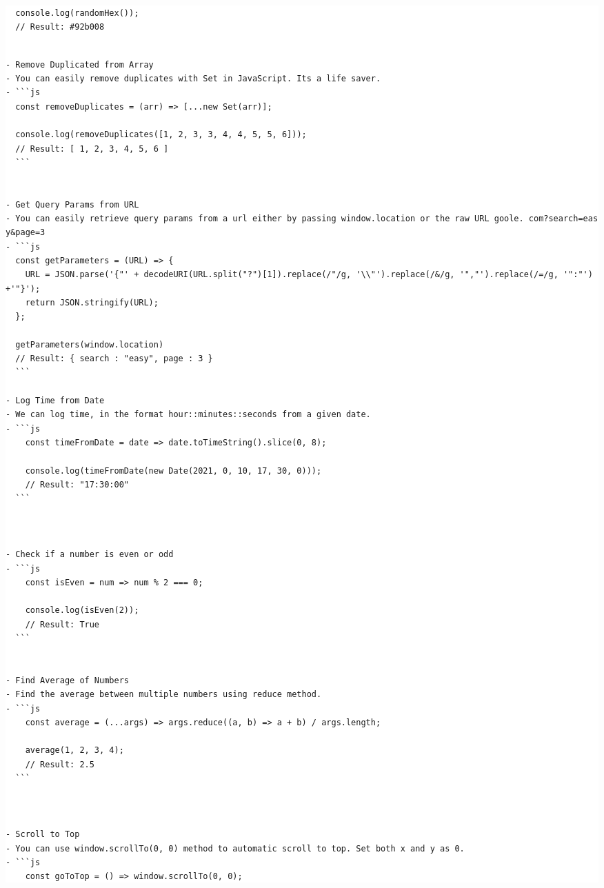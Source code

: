       console.log(randomHex());
      // Result: #92b008
  ```

- Remove Duplicated from Array
  - You can easily remove duplicates with Set in JavaScript. Its a life saver.
  - ```js
    const removeDuplicates = (arr) => [...new Set(arr)];

    console.log(removeDuplicates([1, 2, 3, 3, 4, 4, 5, 5, 6]));
    // Result: [ 1, 2, 3, 4, 5, 6 ]
    ```


- Get Query Params from URL
  - You can easily retrieve query params from a url either by passing window.location or the raw URL goole. com?search=easy&page=3
  - ```js
    const getParameters = (URL) => {
      URL = JSON.parse('{"' + decodeURI(URL.split("?")[1]).replace(/"/g, '\\"').replace(/&/g, '","').replace(/=/g, '":"') +'"}');
      return JSON.stringify(URL);
    };

    getParameters(window.location)
    // Result: { search : "easy", page : 3 }
    ```

- Log Time from Date
  - We can log time, in the format hour::minutes::seconds from a given date.
  - ```js
      const timeFromDate = date => date.toTimeString().slice(0, 8);

      console.log(timeFromDate(new Date(2021, 0, 10, 17, 30, 0))); 
      // Result: "17:30:00"
    ```



- Check if a number is even or odd
  - ```js
      const isEven = num => num % 2 === 0;

      console.log(isEven(2)); 
      // Result: True
    ```


- Find Average of Numbers
  - Find the average between multiple numbers using reduce method.
  - ```js
      const average = (...args) => args.reduce((a, b) => a + b) / args.length;

      average(1, 2, 3, 4);
      // Result: 2.5
    ```



- Scroll to Top
  - You can use window.scrollTo(0, 0) method to automatic scroll to top. Set both x and y as 0.
  - ```js
      const goToTop = () => window.scrollTo(0, 0);

  ```